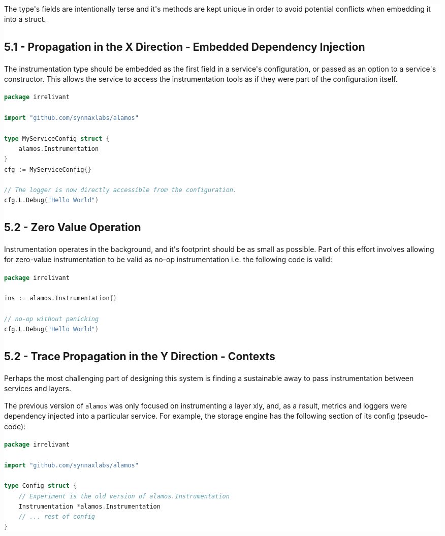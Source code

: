 The type's fields are intentionally terse and it's methods are kept unique in order to
avoid potential conflicts when embedding
it into a struct.

## 5.1 - Propagation in the X Direction - Embedded Dependency Injection

The instrumentation type should be embedded as the first field in a service's
configuration, or passed as an option to a service's constructor. This allows the
service to access the instrumentation tools as if they were part of the configuration
itself.

```go
package irrelivant

import "github.com/synnaxlabs/alamos"

type MyServiceConfig struct {
    alamos.Instrumentation
}
cfg := MyServiceConfig{}

// The logger is now directly accessible from the configuration.
cfg.L.Debug("Hello World")

```

## 5.2 - Zero Value Operation

Instrumentation operates in the background, and it's footprint should be as small as
possible. Part of this effort involves allowing for zero-value instrumentation to be
valid as no-op instrumentation i.e. the following code is valid:

```go
package irrelivant

ins := alamos.Instrumentation{}

// no-op without panicking
cfg.L.Debug("Hello World")
```

## 5.2 - Trace Propagation in the Y Direction - Contexts

Perhaps the most challenging part of designing this system is finding a sustainable away
to pass instrumentation between services and layers.

The previous version of `alamos` was only focused on instrumenting a layer xly, and,
as a result, metrics and loggers were dependency injected into a particular service.
For example, the storage engine has the following section of its config (pseudo-code):

```go
package irrelivant

import "github.com/synnaxlabs/alamos"

type Config struct {
    // Experiment is the old version of alamos.Instrumentation
    Instrumentation *alamos.Instrumentation
    // ... rest of config
}
```
